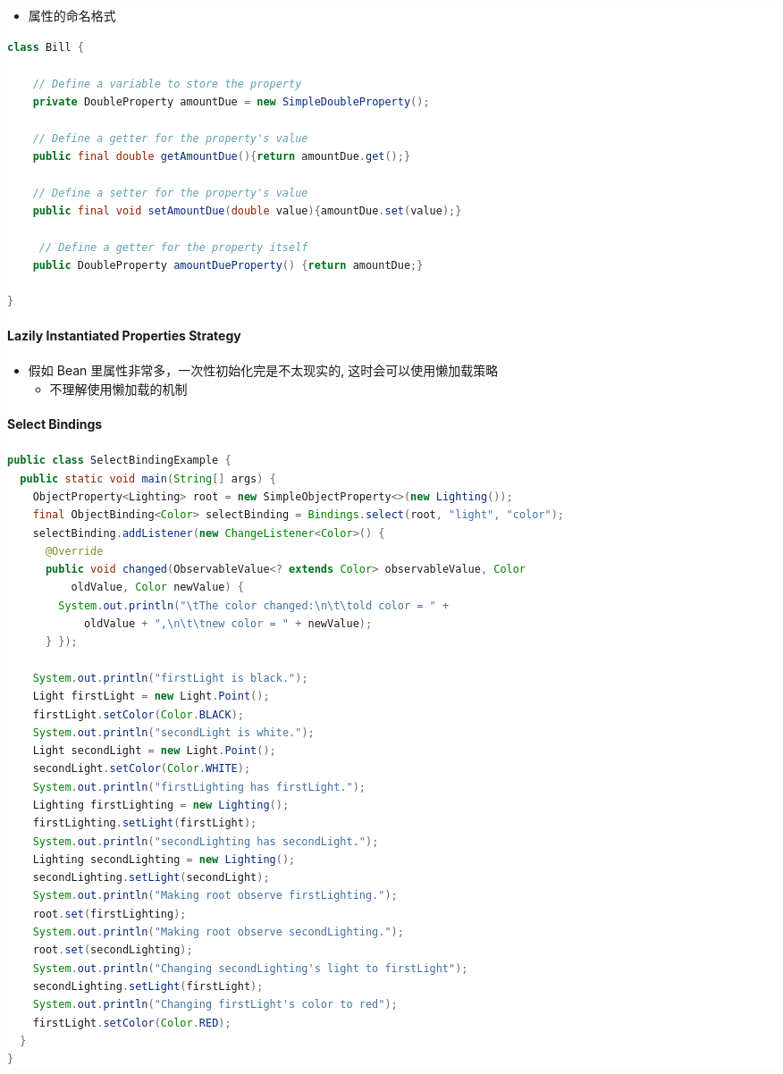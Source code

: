 



- 属性的命名格式

```java
class Bill {
 
    // Define a variable to store the property
    private DoubleProperty amountDue = new SimpleDoubleProperty();
 
    // Define a getter for the property's value
    public final double getAmountDue(){return amountDue.get();}
 
    // Define a setter for the property's value
    public final void setAmountDue(double value){amountDue.set(value);}
 
     // Define a getter for the property itself
    public DoubleProperty amountDueProperty() {return amountDue;}
 
}
```

#### Lazily Instantiated Properties Strategy

- 假如 Bean 里属性非常多，一次性初始化完是不太现实的, 这时会可以使用懒加载策略
  - 不理解使用懒加载的机制

#### Select Bindings

```java
public class SelectBindingExample {
  public static void main(String[] args) {
    ObjectProperty<Lighting> root = new SimpleObjectProperty<>(new Lighting());
    final ObjectBinding<Color> selectBinding = Bindings.select(root, "light", "color");
    selectBinding.addListener(new ChangeListener<Color>() {
      @Override
      public void changed(ObservableValue<? extends Color> observableValue, Color
          oldValue, Color newValue) {
        System.out.println("\tThe color changed:\n\t\told color = " +
            oldValue + ",\n\t\tnew color = " + newValue);
      } });

    System.out.println("firstLight is black.");
    Light firstLight = new Light.Point();
    firstLight.setColor(Color.BLACK);
    System.out.println("secondLight is white.");
    Light secondLight = new Light.Point();
    secondLight.setColor(Color.WHITE);
    System.out.println("firstLighting has firstLight.");
    Lighting firstLighting = new Lighting();
    firstLighting.setLight(firstLight);
    System.out.println("secondLighting has secondLight.");
    Lighting secondLighting = new Lighting();
    secondLighting.setLight(secondLight);
    System.out.println("Making root observe firstLighting.");
    root.set(firstLighting);
    System.out.println("Making root observe secondLighting.");
    root.set(secondLighting);
    System.out.println("Changing secondLighting's light to firstLight");
    secondLighting.setLight(firstLight);
    System.out.println("Changing firstLight's color to red");
    firstLight.setColor(Color.RED);
  }
}
```
